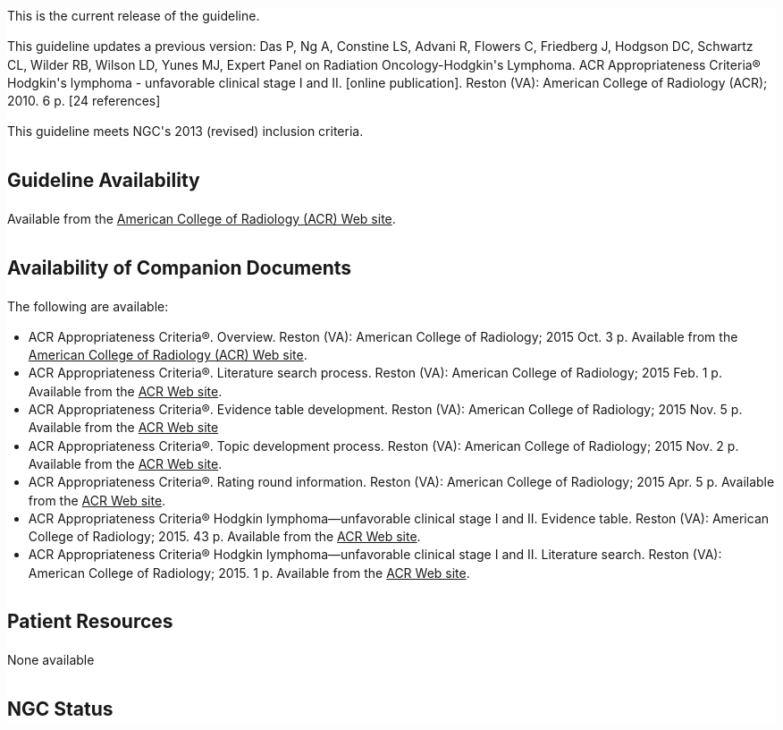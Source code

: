 

This is the current release of the guideline.

This guideline updates a previous version: Das P, Ng A, Constine LS, Advani R, Flowers C, Friedberg J, Hodgson DC, Schwartz CL, Wilder RB, Wilson LD, Yunes MJ, Expert Panel on Radiation Oncology-Hodgkin's Lymphoma. ACR Appropriateness Criteria® Hodgkin's lymphoma - unfavorable clinical stage I and II. [online publication]. Reston (VA): American College of Radiology (ACR); 2010. 6 p. [24 references]

This guideline meets NGC's 2013 (revised) inclusion criteria.

## Guideline Availability



Available from the [American College of Radiology (ACR) Web site](https://acsearch.acr.org/docs/69389/Narrative "ACR Web site").

## Availability of Companion Documents



The following are available:

  * ACR Appropriateness Criteria®. Overview. Reston (VA): American College of Radiology; 2015 Oct. 3 p. Available from the [American College of Radiology (ACR) Web site](http://www.acr.org/%7E/media/ACR/Documents/AppCriteria/Overview.pdf "ACR Web site"). 
  * ACR Appropriateness Criteria®. Literature search process. Reston (VA): American College of Radiology; 2015 Feb. 1 p. Available from the [ACR Web site](http://www.acr.org/%7E/media/ACR/Documents/AppCriteria/LiteratureSearchProcess.pdf "ACR Web site"). 
  * ACR Appropriateness Criteria®. Evidence table development. Reston (VA): American College of Radiology; 2015 Nov. 5 p. Available from the [ACR Web site](http://www.acr.org/%7E/media/ACR/Documents/AppCriteria/EvidenceTableDevelopment.pdf "ACR Web site")
  * ACR Appropriateness Criteria®. Topic development process. Reston (VA): American College of Radiology; 2015 Nov. 2 p. Available from the [ACR Web site](http://www.acr.org/~/media/ACR/Documents/AppCriteria/TopicDevelopmentProcess.pdf "ACR Web site"). 
  * ACR Appropriateness Criteria®. Rating round information. Reston (VA): American College of Radiology; 2015 Apr. 5 p. Available from the [ACR Web site](http://www.acr.org/~/media/ACR/Documents/AppCriteria/RatingRoundInfo.pdf "ACR Web site"). 
  * ACR Appropriateness Criteria® Hodgkin lymphoma—unfavorable clinical stage I and II. Evidence table. Reston (VA): American College of Radiology; 2015. 43 p. Available from the [ACR Web site](https://acsearch.acr.org/docs/69389/EvidenceTable/ "ACR Web site"). 
  * ACR Appropriateness Criteria® Hodgkin lymphoma—unfavorable clinical stage I and II. Literature search. Reston (VA): American College of Radiology; 2015. 1 p. Available from the [ACR Web site](https://acsearch.acr.org/docs/69389/LitSearch/ "ACR Web site"). 



## Patient Resources



None available

## NGC Status
